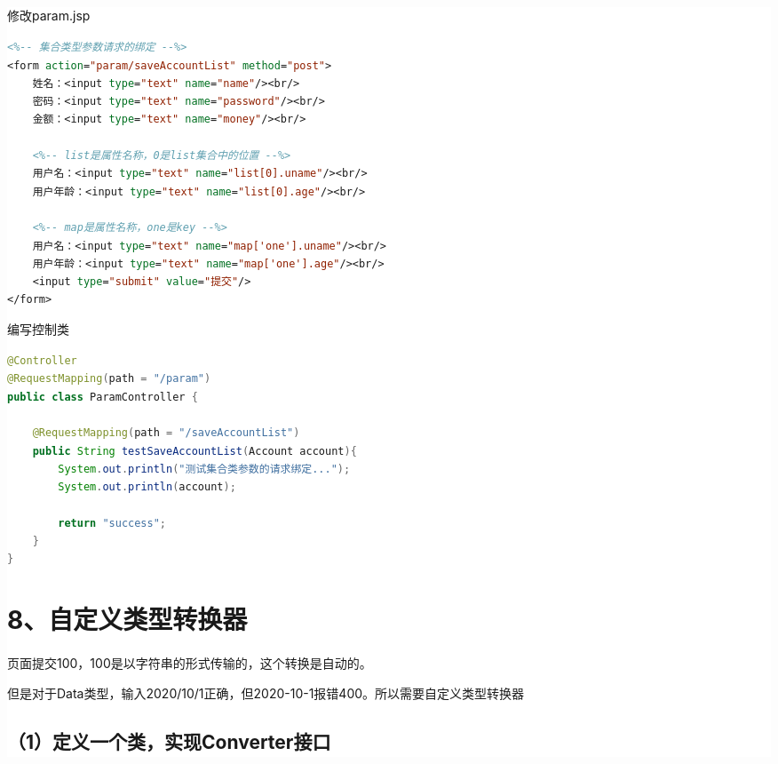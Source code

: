 

修改param.jsp

```jsp
<%-- 集合类型参数请求的绑定 --%>
<form action="param/saveAccountList" method="post">
    姓名：<input type="text" name="name"/><br/>
    密码：<input type="text" name="password"/><br/>
    金额：<input type="text" name="money"/><br/>

    <%-- list是属性名称，0是list集合中的位置 --%>
    用户名：<input type="text" name="list[0].uname"/><br/>
    用户年龄：<input type="text" name="list[0].age"/><br/>

    <%-- map是属性名称，one是key --%>
    用户名：<input type="text" name="map['one'].uname"/><br/>
    用户年龄：<input type="text" name="map['one'].age"/><br/>
    <input type="submit" value="提交"/>
</form>
```



编写控制类

```java
@Controller
@RequestMapping(path = "/param")
public class ParamController {

    @RequestMapping(path = "/saveAccountList")
    public String testSaveAccountList(Account account){
        System.out.println("测试集合类参数的请求绑定...");
        System.out.println(account);

        return "success";
    }
}
```







# 8、自定义类型转换器



页面提交100，100是以字符串的形式传输的，这个转换是自动的。

但是对于Data类型，输入2020/10/1正确，但2020-10-1报错400。所以需要自定义类型转换器



## （1）定义一个类，实现Converter接口
